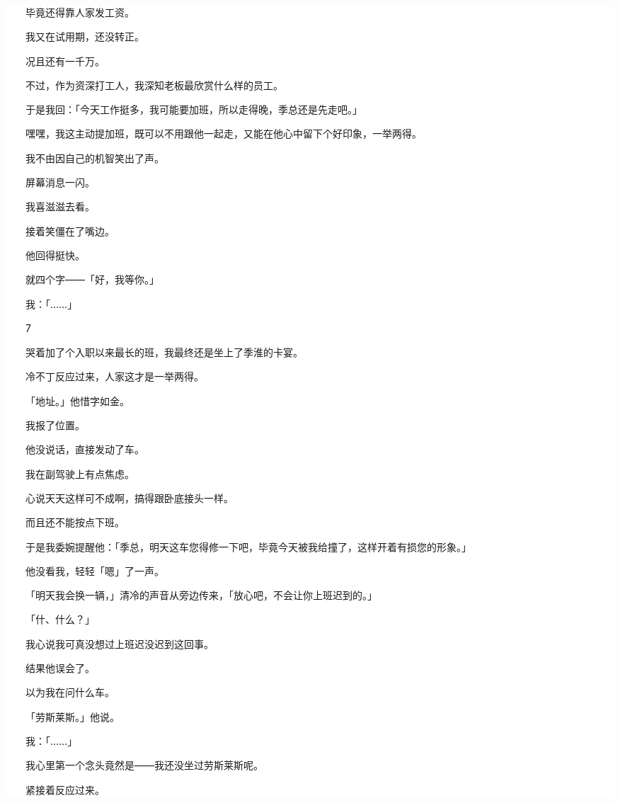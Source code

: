&emsp;&emsp;毕竟还得靠人家发工资。  
  
&emsp;&emsp;我又在试用期，还没转正。  
  
&emsp;&emsp;况且还有一千万。  
  
&emsp;&emsp;不过，作为资深打工人，我深知老板最欣赏什么样的员工。  
  
&emsp;&emsp;于是我回：「今天工作挺多，我可能要加班，所以走得晚，季总还是先走吧。」  
  
&emsp;&emsp;嘿嘿，我这主动提加班，既可以不用跟他一起走，又能在他心中留下个好印象，一举两得。  
  
&emsp;&emsp;我不由因自己的机智笑出了声。  
  
&emsp;&emsp;屏幕消息一闪。  
  
&emsp;&emsp;我喜滋滋去看。  
  
&emsp;&emsp;接着笑僵在了嘴边。  
  
&emsp;&emsp;他回得挺快。  
  
&emsp;&emsp;就四个字——「好，我等你。」  
  
&emsp;&emsp;我：「……」  
  
&emsp;&emsp;7  
  
&emsp;&emsp;哭着加了个入职以来最长的班，我最终还是坐上了季淮的卡宴。  
  
&emsp;&emsp;冷不丁反应过来，人家这才是一举两得。  
  
&emsp;&emsp;「地址。」他惜字如金。  
  
&emsp;&emsp;我报了位置。  
  
&emsp;&emsp;他没说话，直接发动了车。  
  
&emsp;&emsp;我在副驾驶上有点焦虑。  
  
&emsp;&emsp;心说天天这样可不成啊，搞得跟卧底接头一样。  
  
&emsp;&emsp;而且还不能按点下班。  
  
&emsp;&emsp;于是我委婉提醒他：「季总，明天这车您得修一下吧，毕竟今天被我给撞了，这样开着有损您的形象。」  
  
&emsp;&emsp;他没看我，轻轻「嗯」了一声。  
  
&emsp;&emsp;「明天我会换一辆，」清冷的声音从旁边传来，「放心吧，不会让你上班迟到的。」  
  
&emsp;&emsp;「什、什么？」  
  
&emsp;&emsp;我心说我可真没想过上班迟没迟到这回事。  
  
&emsp;&emsp;结果他误会了。  
  
&emsp;&emsp;以为我在问什么车。  
  
&emsp;&emsp;「劳斯莱斯。」他说。  
  
&emsp;&emsp;我：「……」  
  
&emsp;&emsp;我心里第一个念头竟然是——我还没坐过劳斯莱斯呢。  
  
&emsp;&emsp;紧接着反应过来。  
  